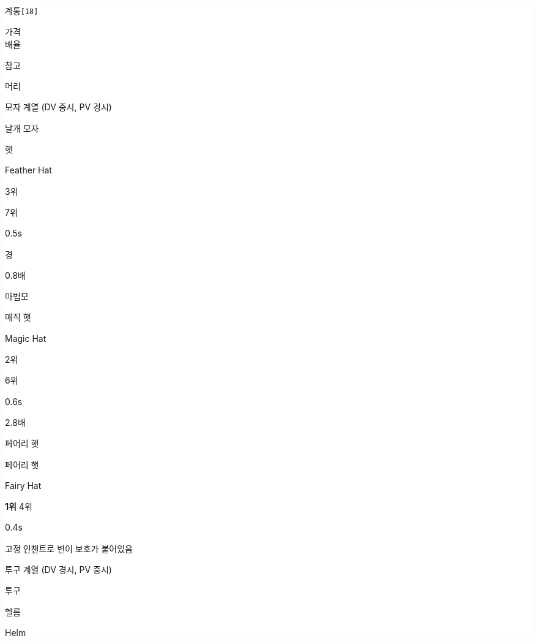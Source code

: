 계통`[18]`

가격  
배율

참고

머리

모자 계열 (DV 중시, PV 경시)

날개 모자

햇

Feather Hat

3위

7위

0.5s

경

0.8배



마법모

매직 햇

Magic Hat

2위

6위

0.6s

2.8배



페어리 햇

페어리 햇

Fairy Hat

**1위**
4위

0.4s



고정 인챈트로 변이 보호가 붙어있음

투구 계열 (DV 경시, PV 중시)

투구

헬름

Helm
